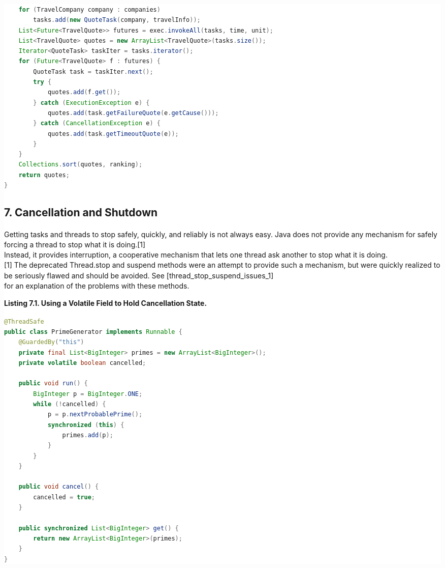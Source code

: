 ```java
    for (TravelCompany company : companies)
        tasks.add(new QuoteTask(company, travelInfo));
    List<Future<TravelQuote>> futures = exec.invokeAll(tasks, time, unit);
    List<TravelQuote> quotes = new ArrayList<TravelQuote>(tasks.size());
    Iterator<QuoteTask> taskIter = tasks.iterator();
    for (Future<TravelQuote> f : futures) {
        QuoteTask task = taskIter.next();
        try {
            quotes.add(f.get());
        } catch (ExecutionException e) {
            quotes.add(task.getFailureQuote(e.getCause()));
        } catch (CancellationException e) {
            quotes.add(task.getTimeoutQuote(e));
        }
    }
    Collections.sort(quotes, ranking);
    return quotes;
}
```

## 7. Cancellation and Shutdown

Getting tasks and threads to stop safely, quickly, and reliably is not always easy. Java does not provide any mechanism for safely forcing a thread to stop what it is doing.[1]  
Instead, it provides interruption, a cooperative mechanism that lets one thread ask another to stop what it is doing.  
[1] The deprecated Thread.stop and suspend methods were an attempt to provide such a mechanism, but were quickly realized to be seriously flawed and should be avoided. See [thread_stop_suspend_issues_1]  
for an explanation of the problems with these methods.

**Listing 7.1. Using a Volatile Field to Hold Cancellation State.**  
```java
@ThreadSafe
public class PrimeGenerator implements Runnable {
    @GuardedBy("this")
    private final List<BigInteger> primes = new ArrayList<BigInteger>();
    private volatile boolean cancelled;

    public void run() {
        BigInteger p = BigInteger.ONE;
        while (!cancelled) {
            p = p.nextProbablePrime();
            synchronized (this) {
                primes.add(p);
            }
        }
    }

    public void cancel() {
        cancelled = true;
    }

    public synchronized List<BigInteger> get() {
        return new ArrayList<BigInteger>(primes);
    }
}
```
